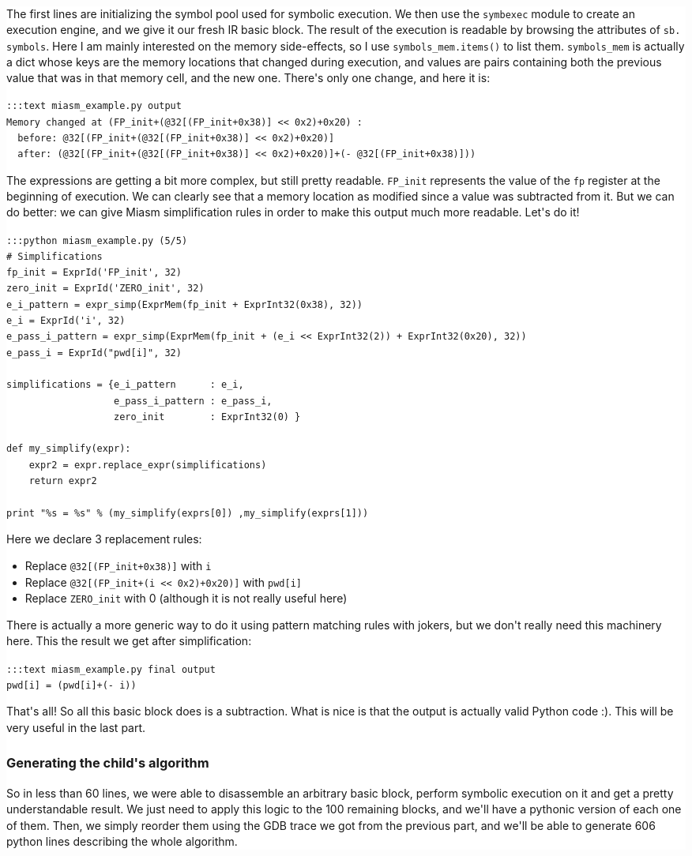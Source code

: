 The first lines are initializing the symbol pool used for symbolic execution. We then use the `symbexec` module to create an execution engine, and we give it our fresh IR basic block. The result of the execution is readable by browsing the attributes of `sb.symbols`. Here I am mainly interested on the memory side-effects, so I use `symbols_mem.items()` to list them. `symbols_mem` is actually a dict whose keys are the memory locations that changed during execution, and values are pairs containing both the previous value that was in that memory cell, and the new one. There's only one change, and here it is:

    :::text miasm_example.py output
    Memory changed at (FP_init+(@32[(FP_init+0x38)] << 0x2)+0x20) :
      before: @32[(FP_init+(@32[(FP_init+0x38)] << 0x2)+0x20)]
      after: (@32[(FP_init+(@32[(FP_init+0x38)] << 0x2)+0x20)]+(- @32[(FP_init+0x38)]))

The expressions are getting a bit more complex, but still pretty readable. `FP_init` represents the value of the `fp` register at the beginning of execution. We can clearly see that a memory location as modified since a value was subtracted from it. But we can do better: we can give Miasm simplification rules in order to make this output much more readable. Let's do it!

    :::python miasm_example.py (5/5)
    # Simplifications
    fp_init = ExprId('FP_init', 32)
    zero_init = ExprId('ZERO_init', 32)
    e_i_pattern = expr_simp(ExprMem(fp_init + ExprInt32(0x38), 32))
    e_i = ExprId('i', 32)
    e_pass_i_pattern = expr_simp(ExprMem(fp_init + (e_i << ExprInt32(2)) + ExprInt32(0x20), 32))
    e_pass_i = ExprId("pwd[i]", 32)
    
    simplifications = {e_i_pattern      : e_i,
                       e_pass_i_pattern : e_pass_i,
                       zero_init        : ExprInt32(0) }
    
    def my_simplify(expr):
        expr2 = expr.replace_expr(simplifications)
        return expr2
    
    print "%s = %s" % (my_simplify(exprs[0]) ,my_simplify(exprs[1]))

Here we declare 3 replacement rules:

  * Replace `@32[(FP_init+0x38)]` with `i`
  * Replace `@32[(FP_init+(i << 0x2)+0x20)]` with `pwd[i]`
  * Replace `ZERO_init` with 0 (although it is not really useful here)

There is actually a more generic way to do it using pattern matching rules with jokers, but we don't really need this machinery here. This the result we get after simplification:

    :::text miasm_example.py final output
    pwd[i] = (pwd[i]+(- i))

That's all! So all this basic block does is a subtraction. What is nice is that the output is actually valid Python code :). This will be very useful in the last part.

### Generating the child's algorithm

So in less than 60 lines, we were able to disassemble an arbitrary basic block, perform symbolic execution on it and get a pretty understandable result. We just need to apply this logic to the 100 remaining blocks, and we'll have a pythonic version of each one of them. Then, we simply reorder them using the GDB trace we got from the previous part, and we'll be able to generate 606 python lines describing the whole algorithm. 
